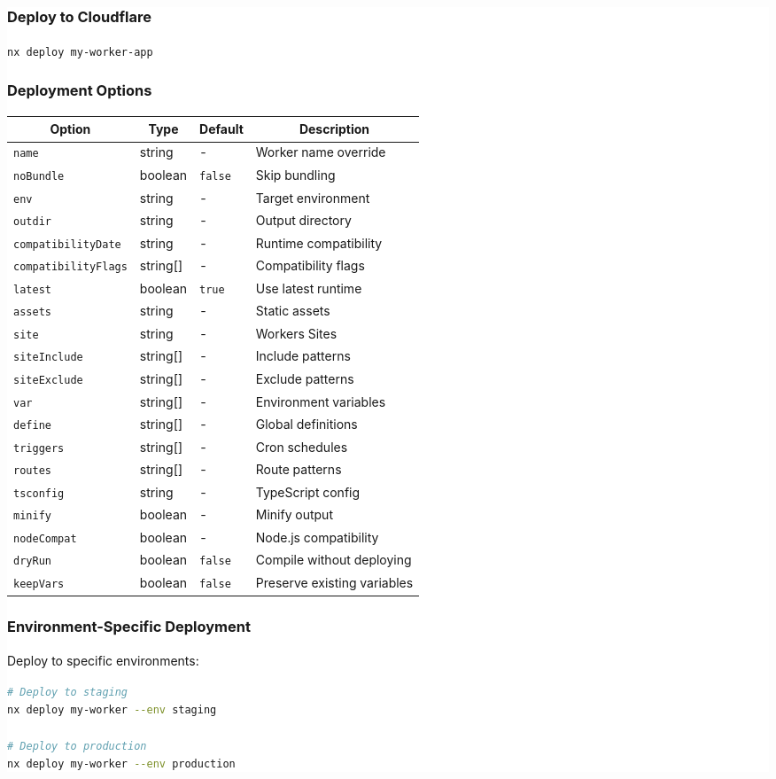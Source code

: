 ### Deploy to Cloudflare

```bash
nx deploy my-worker-app
```

### Deployment Options

| Option               | Type     | Default | Description                 |
| -------------------- | -------- | ------- | --------------------------- |
| `name`               | string   | -       | Worker name override        |
| `noBundle`           | boolean  | `false` | Skip bundling               |
| `env`                | string   | -       | Target environment          |
| `outdir`             | string   | -       | Output directory            |
| `compatibilityDate`  | string   | -       | Runtime compatibility       |
| `compatibilityFlags` | string[] | -       | Compatibility flags         |
| `latest`             | boolean  | `true`  | Use latest runtime          |
| `assets`             | string   | -       | Static assets               |
| `site`               | string   | -       | Workers Sites               |
| `siteInclude`        | string[] | -       | Include patterns            |
| `siteExclude`        | string[] | -       | Exclude patterns            |
| `var`                | string[] | -       | Environment variables       |
| `define`             | string[] | -       | Global definitions          |
| `triggers`           | string[] | -       | Cron schedules              |
| `routes`             | string[] | -       | Route patterns              |
| `tsconfig`           | string   | -       | TypeScript config           |
| `minify`             | boolean  | -       | Minify output               |
| `nodeCompat`         | boolean  | -       | Node.js compatibility       |
| `dryRun`             | boolean  | `false` | Compile without deploying   |
| `keepVars`           | boolean  | `false` | Preserve existing variables |

### Environment-Specific Deployment

Deploy to specific environments:

```bash
# Deploy to staging
nx deploy my-worker --env staging

# Deploy to production
nx deploy my-worker --env production
```
